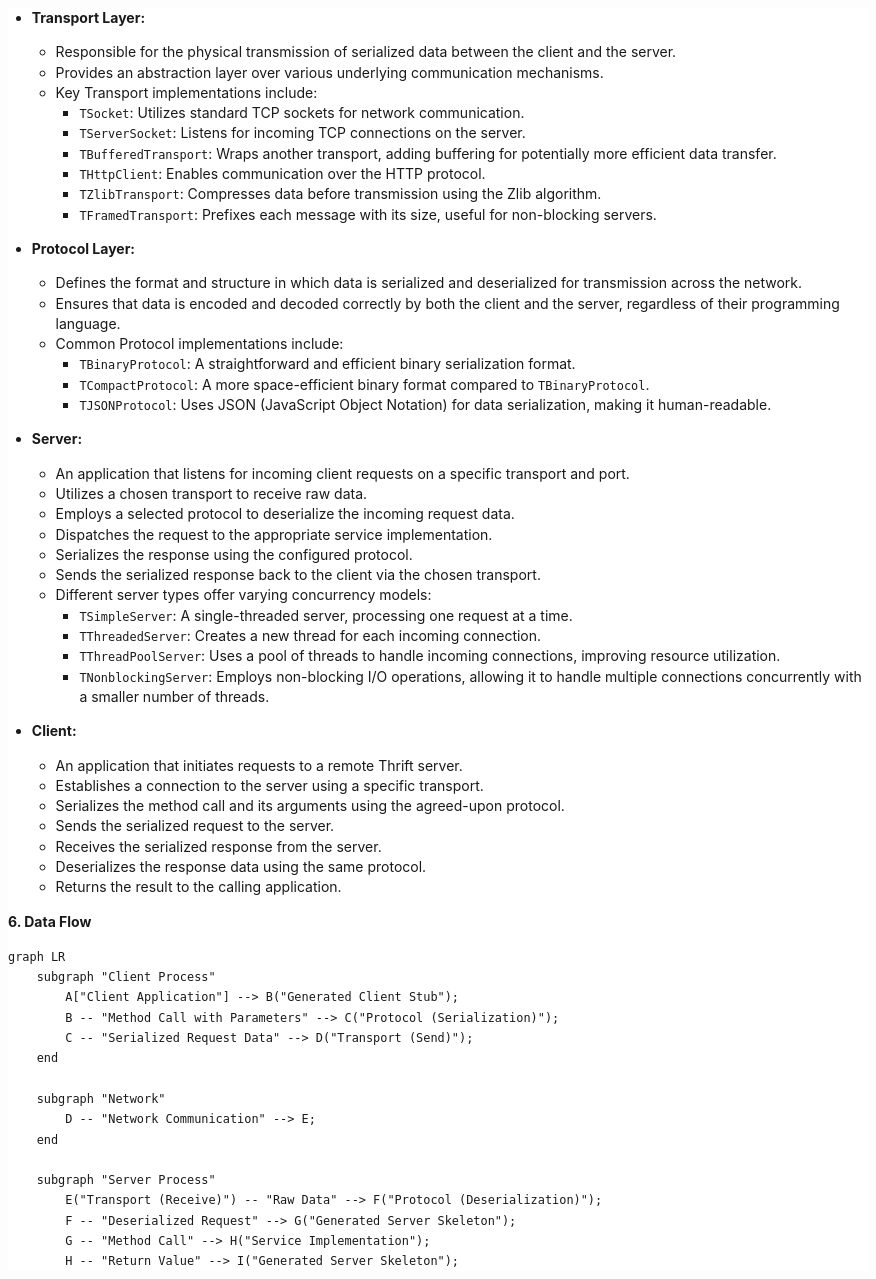 *   **Transport Layer:**
    *   Responsible for the physical transmission of serialized data between the client and the server.
    *   Provides an abstraction layer over various underlying communication mechanisms.
    *   Key Transport implementations include:
        *   `TSocket`: Utilizes standard TCP sockets for network communication.
        *   `TServerSocket`: Listens for incoming TCP connections on the server.
        *   `TBufferedTransport`: Wraps another transport, adding buffering for potentially more efficient data transfer.
        *   `THttpClient`: Enables communication over the HTTP protocol.
        *   `TZlibTransport`: Compresses data before transmission using the Zlib algorithm.
        *   `TFramedTransport`: Prefixes each message with its size, useful for non-blocking servers.

*   **Protocol Layer:**
    *   Defines the format and structure in which data is serialized and deserialized for transmission across the network.
    *   Ensures that data is encoded and decoded correctly by both the client and the server, regardless of their programming language.
    *   Common Protocol implementations include:
        *   `TBinaryProtocol`: A straightforward and efficient binary serialization format.
        *   `TCompactProtocol`: A more space-efficient binary format compared to `TBinaryProtocol`.
        *   `TJSONProtocol`: Uses JSON (JavaScript Object Notation) for data serialization, making it human-readable.

*   **Server:**
    *   An application that listens for incoming client requests on a specific transport and port.
    *   Utilizes a chosen transport to receive raw data.
    *   Employs a selected protocol to deserialize the incoming request data.
    *   Dispatches the request to the appropriate service implementation.
    *   Serializes the response using the configured protocol.
    *   Sends the serialized response back to the client via the chosen transport.
    *   Different server types offer varying concurrency models:
        *   `TSimpleServer`: A single-threaded server, processing one request at a time.
        *   `TThreadedServer`: Creates a new thread for each incoming connection.
        *   `TThreadPoolServer`: Uses a pool of threads to handle incoming connections, improving resource utilization.
        *   `TNonblockingServer`: Employs non-blocking I/O operations, allowing it to handle multiple connections concurrently with a smaller number of threads.

*   **Client:**
    *   An application that initiates requests to a remote Thrift server.
    *   Establishes a connection to the server using a specific transport.
    *   Serializes the method call and its arguments using the agreed-upon protocol.
    *   Sends the serialized request to the server.
    *   Receives the serialized response from the server.
    *   Deserializes the response data using the same protocol.
    *   Returns the result to the calling application.

**6. Data Flow**

```mermaid
graph LR
    subgraph "Client Process"
        A["Client Application"] --> B("Generated Client Stub");
        B -- "Method Call with Parameters" --> C("Protocol (Serialization)");
        C -- "Serialized Request Data" --> D("Transport (Send)");
    end

    subgraph "Network"
        D -- "Network Communication" --> E;
    end

    subgraph "Server Process"
        E("Transport (Receive)") -- "Raw Data" --> F("Protocol (Deserialization)");
        F -- "Deserialized Request" --> G("Generated Server Skeleton");
        G -- "Method Call" --> H("Service Implementation");
        H -- "Return Value" --> I("Generated Server Skeleton");
```